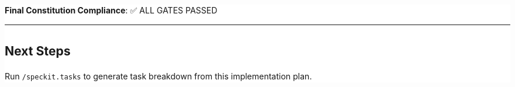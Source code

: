 **Final Constitution Compliance**: ✅ ALL GATES PASSED

---

## Next Steps

Run `/speckit.tasks` to generate task breakdown from this implementation plan.
